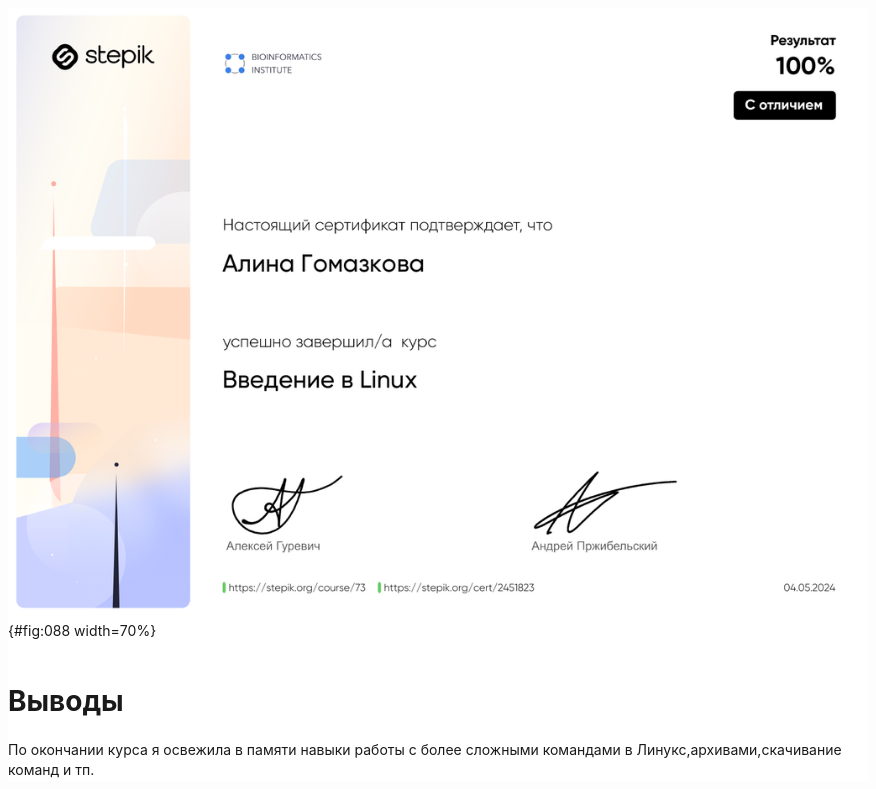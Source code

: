 ![Сертификат](image/stepik.pdf){#fig:088 width=70%}


# Выводы

По окончании курса я освежила в памяти навыки работы с более сложными командами в Линукс,архивами,скачивание команд и тп. 
